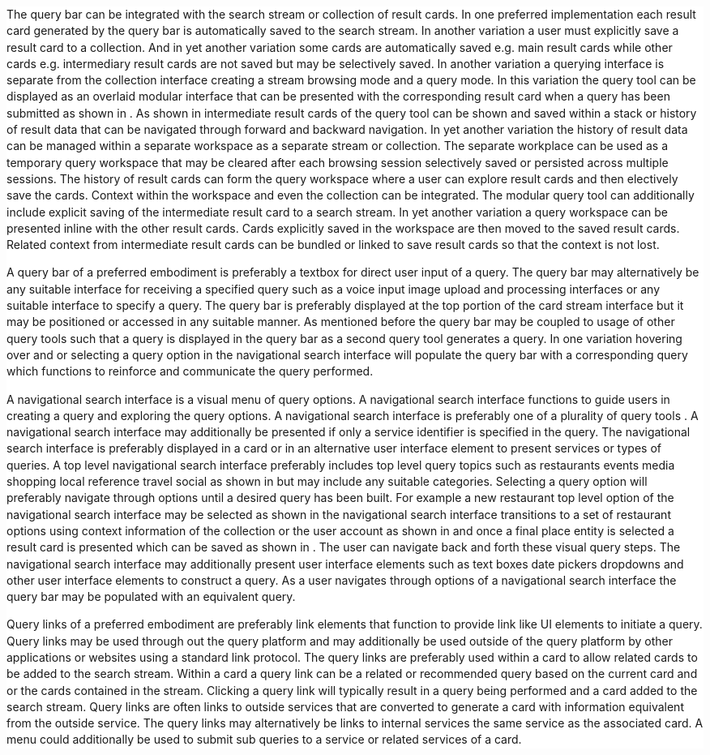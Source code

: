 The query bar can be integrated with the search stream or collection of result cards. In one preferred implementation each result card generated by the query bar is automatically saved to the search stream. In another variation a user must explicitly save a result card to a collection. And in yet another variation some cards are automatically saved e.g. main result cards while other cards e.g. intermediary result cards are not saved but may be selectively saved. In another variation a querying interface is separate from the collection interface creating a stream browsing mode and a query mode. In this variation the query tool can be displayed as an overlaid modular interface that can be presented with the corresponding result card when a query has been submitted as shown in . As shown in intermediate result cards of the query tool can be shown and saved within a stack or history of result data that can be navigated through forward and backward navigation. In yet another variation the history of result data can be managed within a separate workspace as a separate stream or collection. The separate workplace can be used as a temporary query workspace that may be cleared after each browsing session selectively saved or persisted across multiple sessions. The history of result cards can form the query workspace where a user can explore result cards and then electively save the cards. Context within the workspace and even the collection can be integrated. The modular query tool can additionally include explicit saving of the intermediate result card to a search stream. In yet another variation a query workspace can be presented inline with the other result cards. Cards explicitly saved in the workspace are then moved to the saved result cards. Related context from intermediate result cards can be bundled or linked to save result cards so that the context is not lost.

A query bar of a preferred embodiment is preferably a textbox for direct user input of a query. The query bar may alternatively be any suitable interface for receiving a specified query such as a voice input image upload and processing interfaces or any suitable interface to specify a query. The query bar is preferably displayed at the top portion of the card stream interface but it may be positioned or accessed in any suitable manner. As mentioned before the query bar may be coupled to usage of other query tools such that a query is displayed in the query bar as a second query tool generates a query. In one variation hovering over and or selecting a query option in the navigational search interface will populate the query bar with a corresponding query which functions to reinforce and communicate the query performed.

A navigational search interface is a visual menu of query options. A navigational search interface functions to guide users in creating a query and exploring the query options. A navigational search interface is preferably one of a plurality of query tools . A navigational search interface may additionally be presented if only a service identifier is specified in the query. The navigational search interface is preferably displayed in a card or in an alternative user interface element to present services or types of queries. A top level navigational search interface preferably includes top level query topics such as restaurants events media shopping local reference travel social as shown in but may include any suitable categories. Selecting a query option will preferably navigate through options until a desired query has been built. For example a new restaurant top level option of the navigational search interface may be selected as shown in the navigational search interface transitions to a set of restaurant options using context information of the collection or the user account as shown in and once a final place entity is selected a result card is presented which can be saved as shown in . The user can navigate back and forth these visual query steps. The navigational search interface may additionally present user interface elements such as text boxes date pickers dropdowns and other user interface elements to construct a query. As a user navigates through options of a navigational search interface the query bar may be populated with an equivalent query.

Query links of a preferred embodiment are preferably link elements that function to provide link like UI elements to initiate a query. Query links may be used through out the query platform and may additionally be used outside of the query platform by other applications or websites using a standard link protocol. The query links are preferably used within a card to allow related cards to be added to the search stream. Within a card a query link can be a related or recommended query based on the current card and or the cards contained in the stream. Clicking a query link will typically result in a query being performed and a card added to the search stream. Query links are often links to outside services that are converted to generate a card with information equivalent from the outside service. The query links may alternatively be links to internal services the same service as the associated card. A menu could additionally be used to submit sub queries to a service or related services of a card.

